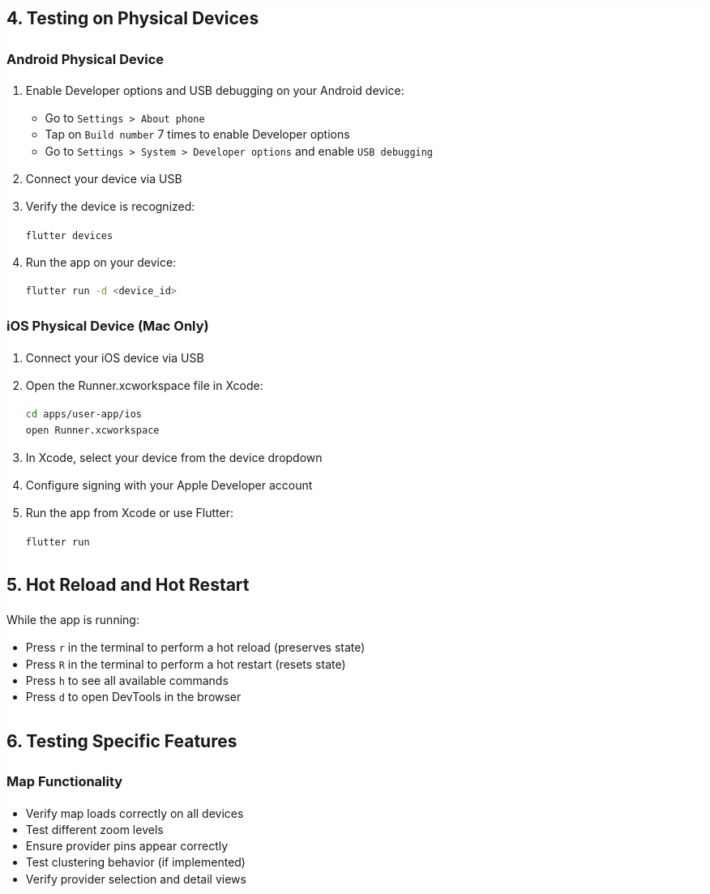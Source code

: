 ## 4. Testing on Physical Devices

### Android Physical Device

1. Enable Developer options and USB debugging on your Android device:
   - Go to `Settings > About phone`
   - Tap on `Build number` 7 times to enable Developer options
   - Go to `Settings > System > Developer options` and enable `USB debugging`

2. Connect your device via USB

3. Verify the device is recognized:
   ```bash
   flutter devices
   ```

4. Run the app on your device:
   ```bash
   flutter run -d <device_id>
   ```

### iOS Physical Device (Mac Only)

1. Connect your iOS device via USB

2. Open the Runner.xcworkspace file in Xcode:
   ```bash
   cd apps/user-app/ios
   open Runner.xcworkspace
   ```

3. In Xcode, select your device from the device dropdown

4. Configure signing with your Apple Developer account

5. Run the app from Xcode or use Flutter:
   ```bash
   flutter run
   ```

## 5. Hot Reload and Hot Restart

While the app is running:

- Press `r` in the terminal to perform a hot reload (preserves state)
- Press `R` in the terminal to perform a hot restart (resets state)
- Press `h` to see all available commands
- Press `d` to open DevTools in the browser

## 6. Testing Specific Features

### Map Functionality

- Verify map loads correctly on all devices
- Test different zoom levels
- Ensure provider pins appear correctly
- Test clustering behavior (if implemented)
- Verify provider selection and detail views
